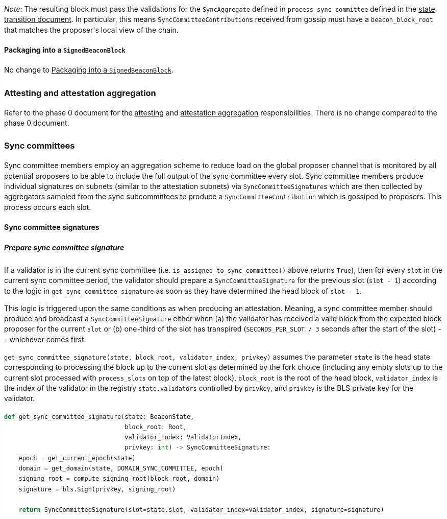 *Note*: The resulting block must pass the validations for the `SyncAggregate` defined in `process_sync_committee` defined in the [state transition document](./beacon-chain.md#sync-committee-processing).
In particular, this means `SyncCommitteeContribution`s received from gossip must have a `beacon_block_root` that matches the proposer's local view of the chain.

#### Packaging into a `SignedBeaconBlock`

No change to [Packaging into a `SignedBeaconBlock`](../phase0/validator.md#packaging-into-a-signedbeaconblock).

### Attesting and attestation aggregation

Refer to the phase 0 document for the [attesting](../phase0/validator.md#attesting) and [attestation aggregation](../phase0/validator.md#attestation-aggregation) responsibilities.
There is no change compared to the phase 0 document.

### Sync committees

Sync committee members employ an aggregation scheme to reduce load on the global proposer channel that is monitored by all potential proposers to be able to include the full output of the sync committee every slot.
Sync committee members produce individual signatures on subnets (similar to the attestation subnets) via `SyncCommitteeSignature`s which are then collected by aggregators sampled from the sync subcommittees to produce a `SyncCommitteeContribution` which is gossiped to proposers.
This process occurs each slot.

#### Sync committee signatures

##### Prepare sync committee signature

If a validator is in the current sync committee (i.e. `is_assigned_to_sync_committee()` above returns `True`), then for every `slot` in the current sync committee period, the validator should prepare a `SyncCommitteeSignature` for the previous slot (`slot - 1`) according to the logic in `get_sync_committee_signature` as soon as they have determined the head block of `slot - 1`.

This logic is triggered upon the same conditions as when producing an attestation.
Meaning, a sync committee member should produce and broadcast a `SyncCommitteeSignature` either when (a) the validator has received a valid block from the expected block proposer for the current `slot` or (b) one-third of the slot has transpired (`SECONDS_PER_SLOT / 3` seconds after the start of the slot) -- whichever comes first.

`get_sync_committee_signature(state, block_root, validator_index, privkey)` assumes the parameter `state` is the head state corresponding to processing the block up to the current slot as determined by the fork choice (including any empty slots up to the current slot processed with `process_slots` on top of the latest block), `block_root` is the root of the head block, `validator_index` is the index of the validator in the registry `state.validators` controlled by `privkey`, and `privkey` is the BLS private key for the validator.

```python
def get_sync_committee_signature(state: BeaconState,
                                 block_root: Root,
                                 validator_index: ValidatorIndex,
                                 privkey: int) -> SyncCommitteeSignature:
    epoch = get_current_epoch(state)
    domain = get_domain(state, DOMAIN_SYNC_COMMITTEE, epoch)
    signing_root = compute_signing_root(block_root, domain)
    signature = bls.Sign(privkey, signing_root)

    return SyncCommitteeSignature(slot=state.slot, validator_index=validator_index, signature=signature)
```
